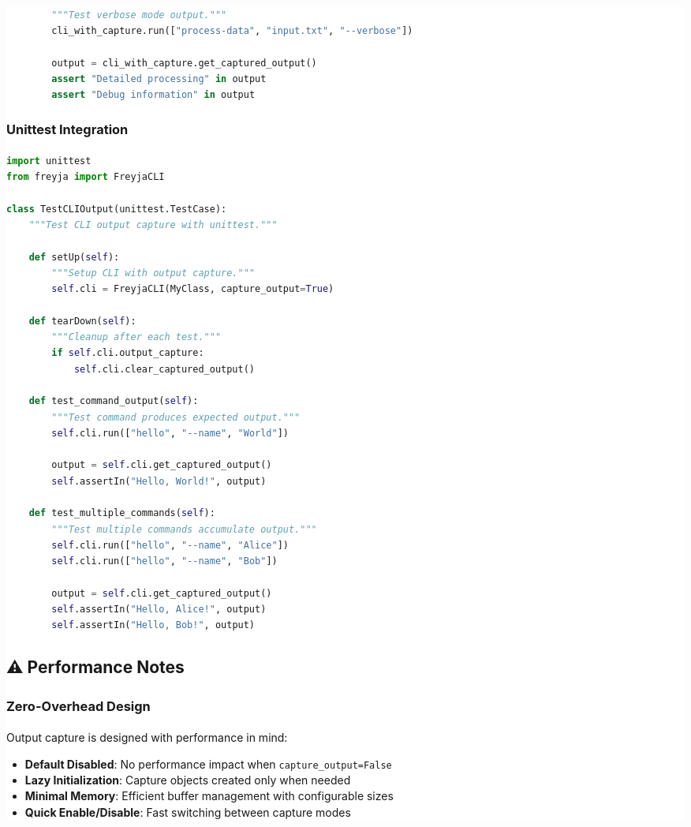 ```python
        """Test verbose mode output."""
        cli_with_capture.run(["process-data", "input.txt", "--verbose"])
        
        output = cli_with_capture.get_captured_output()
        assert "Detailed processing" in output
        assert "Debug information" in output
```

### Unittest Integration

```python
import unittest
from freyja import FreyjaCLI

class TestCLIOutput(unittest.TestCase):
    """Test CLI output capture with unittest."""
    
    def setUp(self):
        """Setup CLI with output capture."""
        self.cli = FreyjaCLI(MyClass, capture_output=True)
    
    def tearDown(self):
        """Cleanup after each test."""
        if self.cli.output_capture:
            self.cli.clear_captured_output()
    
    def test_command_output(self):
        """Test command produces expected output."""
        self.cli.run(["hello", "--name", "World"])
        
        output = self.cli.get_captured_output()
        self.assertIn("Hello, World!", output)
    
    def test_multiple_commands(self):
        """Test multiple commands accumulate output."""
        self.cli.run(["hello", "--name", "Alice"])
        self.cli.run(["hello", "--name", "Bob"])
        
        output = self.cli.get_captured_output()
        self.assertIn("Hello, Alice!", output)
        self.assertIn("Hello, Bob!", output)
```

## ⚠️ Performance Notes

### Zero-Overhead Design

Output capture is designed with performance in mind:

- **Default Disabled**: No performance impact when `capture_output=False`
- **Lazy Initialization**: Capture objects created only when needed
- **Minimal Memory**: Efficient buffer management with configurable sizes
- **Quick Enable/Disable**: Fast switching between capture modes
